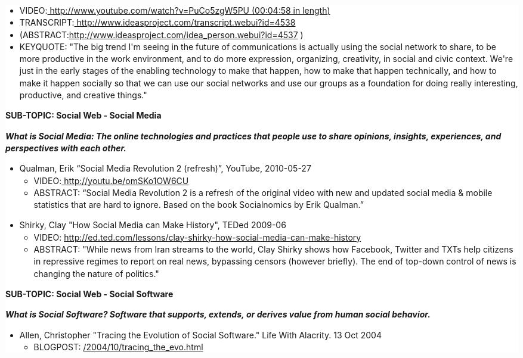 <ul>
<li>VIDEO:<a href="http://www.youtube.com/watch?v=PuCo5zgW5PU">&#0160;http://www.youtube.com/watch?v=PuCo5zgW5PU (00:04:58 in length)</a></li>
<li>TRANSCRIPT:<a href="http://www.ideasproject.com/transcript.webui?id=4538">&#0160;http://www.ideasproject.com/transcript.webui?id=4538</a></li>
<li>(ABSTRACT:<a href="http://www.ideasproject.com/idea_person.webui?id=4537">http://www.ideasproject.com/idea_person.webui?id=4537</a>&#0160;)</li>
<li>KEYQUOTE: &quot;The big trend I&#39;m seeing in the future of communications is actually using the social network to share, to be more productive in the work environment, and to do more expression, organizing, creativity, in social and civic context. We&#39;re just in the early stages of the enabling technology to make that happen, how to make that happen technically, and how to make it happen socially so that we can use our social networks and use our groups as a foundation for doing really interesting, productive, and creative things.&quot;</li>
</ul>
</li>
</ul>
<p><strong>SUB-TOPIC: Social Web - Social Media</strong></p>
<div title="Page 32">
<div>
<div>
<div>
<p><strong><em>What is Social Media: The online technologies and practices that people use to share opinions, insights, experiences, and perspectives with each other.</em></strong></p>
</div>
</div>
</div>
</div>
<ul>
<li>Qualman, Erik “Social Media Revolution 2 (refresh)”, YouTube, 2010-05-27
<ul>
<li>VIDEO:<a href="http://youtu.be/omSKo1OW6CU">&#0160;http://youtu.be/omSKo1OW6CU</a></li>
<li>ABSTRACT: “Social Media Revolution 2 is a refresh of the original video with new and updated social media &amp; mobile statistics that are hard to ignore. Based on the book Socialnomics by Erik Qualman.”</li>
</ul>
</li>
</ul>
<ul>
<li>Shirky, Clay &quot;How Social Media can Make History&quot;, TEDed 2009-06
<ul>
<li>VIDEO:&#0160;<a href="http://ed.ted.com/lessons/clay-shirky-how-social-media-can-make-history">http://ed.ted.com/lessons/clay-shirky-how-social-media-can-make-history</a></li>
<li>ABSTRACT: &quot;While news from Iran streams to the world, Clay Shirky shows how Facebook, Twitter and TXTs help citizens in repressive regimes to report on real news, bypassing censors (however briefly). The end of top-down control of news is changing the nature of politics.&quot;</li>
</ul>
</li>
</ul>
<p><strong>SUB-TOPIC: Social Web - Social Software</strong></p>
<div title="Page 38">
<div>
<div>
<div>
<p><strong><em>What is Social Software? Software that supports, extends,&#0160;or derives value from human&#0160;social behavior.</em></strong></p>
<ul>
<li>Allen, Christopher &quot;Tracing the Evolution of Social Software.&quot; Life With Alacrity. 13 Oct 2004
<ul>
<li>BLOGPOST:&#0160;<a href="/2004/10/tracing_the_evo.html">/2004/10/tracing_the_evo.html</a></li>